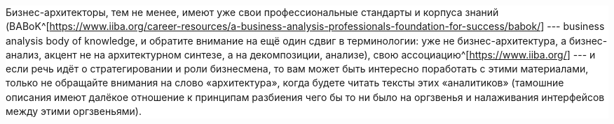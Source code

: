 Бизнес-архитекторы, тем не менее, имеют уже свои профессиональные
стандарты и корпуса знаний
(BABoK^[<https://www.iiba.org/career-resources/a-business-analysis-professionals-foundation-for-success/babok/>] ---
business analysis body of knowledge, и обратите внимание на ещё один
сдвиг в терминологии: уже не бизнес-архитектура, а бизнес-анализ, акцент
не на архитектурном синтезе, а на декомпозиции, анализе), свою
ассоциацию^[<https://www.iiba.org/>] ---
и если речь идёт о стратегировании и роли бизнесмена, то вам может быть
интересно поработать с этими материалами, только не обращайте внимания
на слово «архитектура», когда будете читать тексты этих «аналитиков»
(тамошние описания имеют далёкое отношение к принципам разбиения чего бы
то ни было на оргзвенья и налаживания интерфейсов между этими
оргзвеньями).
